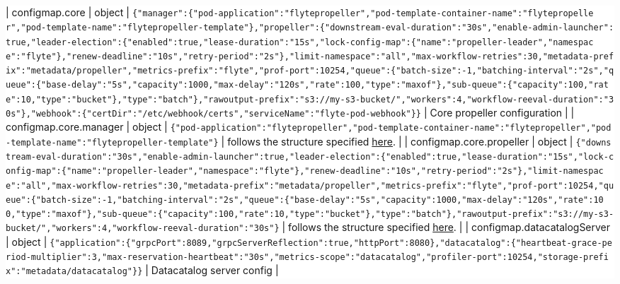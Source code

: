 | configmap.core                                                         | object | `{"manager":{"pod-application":"flytepropeller","pod-template-container-name":"flytepropeller","pod-template-name":"flytepropeller-template"},"propeller":{"downstream-eval-duration":"30s","enable-admin-launcher":true,"leader-election":{"enabled":true,"lease-duration":"15s","lock-config-map":{"name":"propeller-leader","namespace":"flyte"},"renew-deadline":"10s","retry-period":"2s"},"limit-namespace":"all","max-workflow-retries":30,"metadata-prefix":"metadata/propeller","metrics-prefix":"flyte","prof-port":10254,"queue":{"batch-size":-1,"batching-interval":"2s","queue":{"base-delay":"5s","capacity":1000,"max-delay":"120s","rate":100,"type":"maxof"},"sub-queue":{"capacity":100,"rate":10,"type":"bucket"},"type":"batch"},"rawoutput-prefix":"s3://my-s3-bucket/","workers":4,"workflow-reeval-duration":"30s"},"webhook":{"certDir":"/etc/webhook/certs","serviceName":"flyte-pod-webhook"}}`                                                                                                                                                                          | Core propeller configuration                                                                                                                                                                                                                                                                                           |
| configmap.core.manager                                                 | object | `{"pod-application":"flytepropeller","pod-template-container-name":"flytepropeller","pod-template-name":"flytepropeller-template"}`                                                                                                                                                                                                                                                                                                                                                                                                                                                                                                                                                                                                                                                                                                                                                                                                                                                                                                                                                                 | follows the structure specified [here](https://pkg.go.dev/github.com/flyteorg/flytepropeller/manager/config#Config).                                                                                                                                                                                                   |
| configmap.core.propeller                                               | object | `{"downstream-eval-duration":"30s","enable-admin-launcher":true,"leader-election":{"enabled":true,"lease-duration":"15s","lock-config-map":{"name":"propeller-leader","namespace":"flyte"},"renew-deadline":"10s","retry-period":"2s"},"limit-namespace":"all","max-workflow-retries":30,"metadata-prefix":"metadata/propeller","metrics-prefix":"flyte","prof-port":10254,"queue":{"batch-size":-1,"batching-interval":"2s","queue":{"base-delay":"5s","capacity":1000,"max-delay":"120s","rate":100,"type":"maxof"},"sub-queue":{"capacity":100,"rate":10,"type":"bucket"},"type":"batch"},"rawoutput-prefix":"s3://my-s3-bucket/","workers":4,"workflow-reeval-duration":"30s"}`                                                                                                                                                                                                                                                                                                                                                                                                                 | follows the structure specified [here](https://pkg.go.dev/github.com/flyteorg/flytepropeller/pkg/controller/config).                                                                                                                                                                                                   |
| configmap.datacatalogServer                                            | object | `{"application":{"grpcPort":8089,"grpcServerReflection":true,"httpPort":8080},"datacatalog":{"heartbeat-grace-period-multiplier":3,"max-reservation-heartbeat":"30s","metrics-scope":"datacatalog","profiler-port":10254,"storage-prefix":"metadata/datacatalog"}}`                                                                                                                                                                                                                                                                                                                                                                                                                                                                                                                                                                                                                                                                                                                                                                                                                                 | Datacatalog server config                                                                                                                                                                                                                                                                                              |
